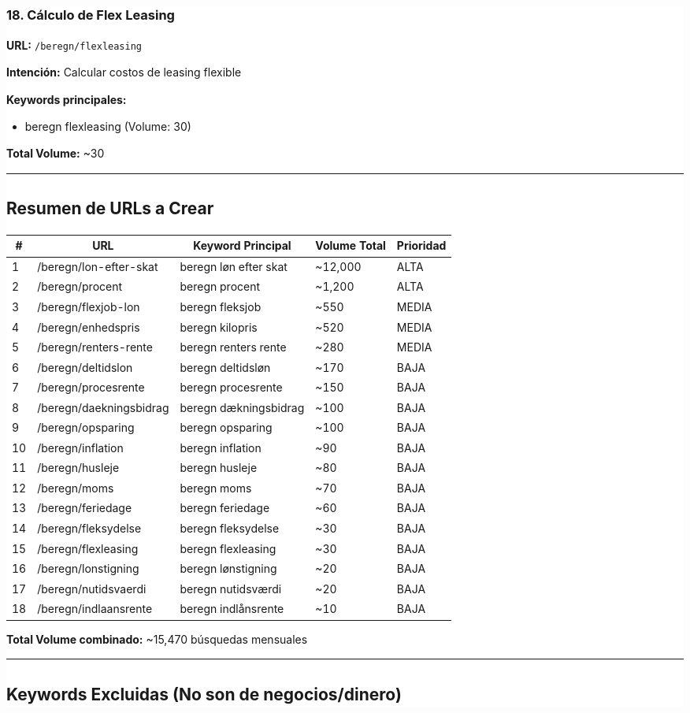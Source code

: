### 18. **Cálculo de Flex Leasing**
**URL:** `/beregn/flexleasing`

**Intención:** Calcular costos de leasing flexible

**Keywords principales:**
- beregn flexleasing (Volume: 30)

**Total Volume:** ~30

---

## Resumen de URLs a Crear

| # | URL | Keyword Principal | Volume Total | Prioridad |
|---|-----|-------------------|--------------|-----------|
| 1 | /beregn/lon-efter-skat | beregn løn efter skat | ~12,000 | ALTA |
| 2 | /beregn/procent | beregn procent | ~1,200 | ALTA |
| 3 | /beregn/flexjob-lon | beregn fleksjob | ~550 | MEDIA |
| 4 | /beregn/enhedspris | beregn kilopris | ~520 | MEDIA |
| 5 | /beregn/renters-rente | beregn renters rente | ~280 | MEDIA |
| 6 | /beregn/deltidslon | beregn deltidsløn | ~170 | BAJA |
| 7 | /beregn/procesrente | beregn procesrente | ~150 | BAJA |
| 8 | /beregn/daekningsbidrag | beregn dækningsbidrag | ~100 | BAJA |
| 9 | /beregn/opsparing | beregn opsparing | ~100 | BAJA |
| 10 | /beregn/inflation | beregn inflation | ~90 | BAJA |
| 11 | /beregn/husleje | beregn husleje | ~80 | BAJA |
| 12 | /beregn/moms | beregn moms | ~70 | BAJA |
| 13 | /beregn/feriedage | beregn feriedage | ~60 | BAJA |
| 14 | /beregn/fleksydelse | beregn fleksydelse | ~30 | BAJA |
| 15 | /beregn/flexleasing | beregn flexleasing | ~30 | BAJA |
| 16 | /beregn/lonstigning | beregn lønstigning | ~20 | BAJA |
| 17 | /beregn/nutidsvaerdi | beregn nutidsværdi | ~20 | BAJA |
| 18 | /beregn/indlaansrente | beregn indlånsrente | ~10 | BAJA |

**Total Volume combinado:** ~15,470 búsquedas mensuales

---

## Keywords Excluidas (No son de negocios/dinero)
